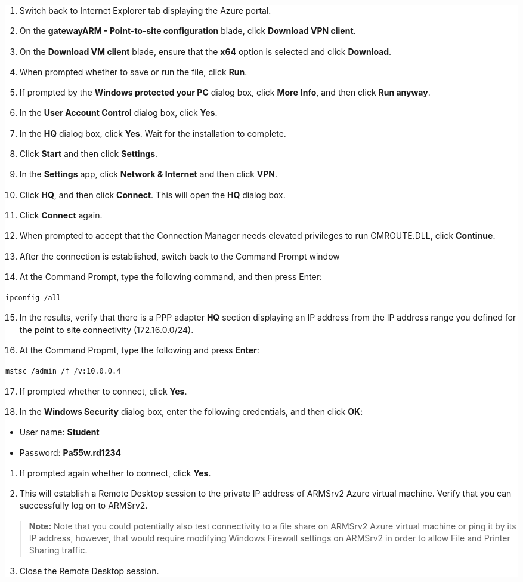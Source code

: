 1. Switch back to Internet Explorer tab displaying the Azure portal.

2. On the **gatewayARM - Point-to-site configuration** blade, click **Download VPN client**.

3. On the **Download VM client** blade, ensure that the **x64** option is selected and click **Download**.

4. When prompted whether to save or run the file, click **Run**.

5. If prompted by the **Windows protected your PC** dialog box, click **More** **Info**, and then click **Run anyway**.

6. In the **User Account Control** dialog box, click **Yes**. 

7. In the **HQ** dialog box, click **Yes**. Wait for the installation to complete.

8. Click **Start** and then click **Settings**.

9. In the **Settings** app, click **Network &amp; Internet** and then click **VPN**.

10. Click **HQ**, and then click **Connect**. This will open the **HQ** dialog box.

11. Click **Connect** again.

12. When prompted to accept that the Connection Manager needs elevated privileges to run CMROUTE.DLL, click **Continue**.

13. After the connection is established, switch back to the Command Prompt window

14. At the Command Prompt, type the following command, and then press Enter:

  ```
  ipconfig /all
  ```

15. In the results, verify that there is a PPP adapter **HQ** section displaying an IP address from the IP address range you defined for the point to site connectivity (172.16.0.0/24).

16. At the Command Propmt, type the following and press **Enter**:

  ```
  mstsc /admin /f /v:10.0.0.4
  ```

17. If prompted whether to connect, click **Yes**.

18. In the **Windows Security** dialog box, enter the following credentials, and then click **OK**:


  - User name: **Student**

  - Password: **Pa55w.rd1234**


1. If prompted again whether to connect, click **Yes**.

2. This will establish a Remote Desktop session to the private IP address of ARMSrv2 Azure virtual machine. Verify that you can successfully log on to ARMSrv2.
> **Note:** Note that you could potentially also test connectivity to a file share on ARMSrv2 Azure virtual machine or ping it by its IP address, however, that would require modifying Windows Firewall settings on ARMSrv2 in order to allow File and Printer Sharing traffic.

3. Close the Remote Desktop session.
